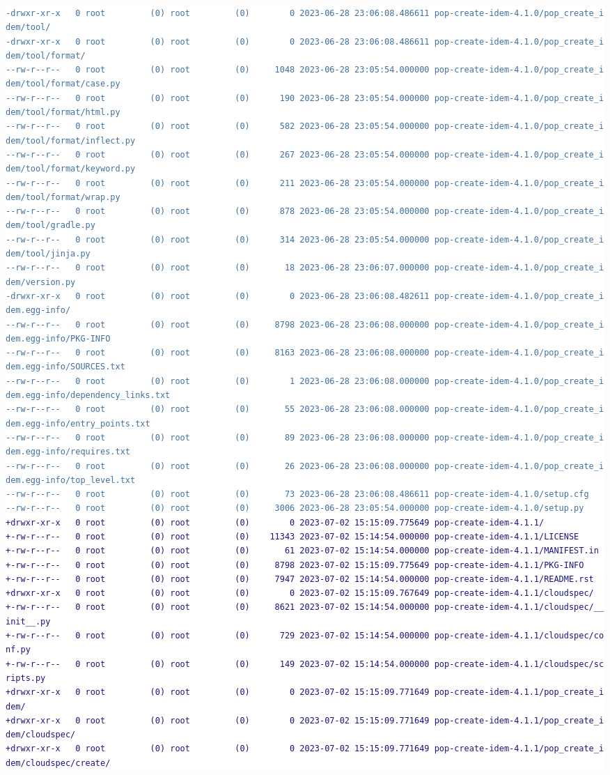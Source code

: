 ```diff
-drwxr-xr-x   0 root         (0) root         (0)        0 2023-06-28 23:06:08.486611 pop-create-idem-4.1.0/pop_create_idem/tool/
-drwxr-xr-x   0 root         (0) root         (0)        0 2023-06-28 23:06:08.486611 pop-create-idem-4.1.0/pop_create_idem/tool/format/
--rw-r--r--   0 root         (0) root         (0)     1048 2023-06-28 23:05:54.000000 pop-create-idem-4.1.0/pop_create_idem/tool/format/case.py
--rw-r--r--   0 root         (0) root         (0)      190 2023-06-28 23:05:54.000000 pop-create-idem-4.1.0/pop_create_idem/tool/format/html.py
--rw-r--r--   0 root         (0) root         (0)      582 2023-06-28 23:05:54.000000 pop-create-idem-4.1.0/pop_create_idem/tool/format/inflect.py
--rw-r--r--   0 root         (0) root         (0)      267 2023-06-28 23:05:54.000000 pop-create-idem-4.1.0/pop_create_idem/tool/format/keyword.py
--rw-r--r--   0 root         (0) root         (0)      211 2023-06-28 23:05:54.000000 pop-create-idem-4.1.0/pop_create_idem/tool/format/wrap.py
--rw-r--r--   0 root         (0) root         (0)      878 2023-06-28 23:05:54.000000 pop-create-idem-4.1.0/pop_create_idem/tool/gradle.py
--rw-r--r--   0 root         (0) root         (0)      314 2023-06-28 23:05:54.000000 pop-create-idem-4.1.0/pop_create_idem/tool/jinja.py
--rw-r--r--   0 root         (0) root         (0)       18 2023-06-28 23:06:07.000000 pop-create-idem-4.1.0/pop_create_idem/version.py
-drwxr-xr-x   0 root         (0) root         (0)        0 2023-06-28 23:06:08.482611 pop-create-idem-4.1.0/pop_create_idem.egg-info/
--rw-r--r--   0 root         (0) root         (0)     8798 2023-06-28 23:06:08.000000 pop-create-idem-4.1.0/pop_create_idem.egg-info/PKG-INFO
--rw-r--r--   0 root         (0) root         (0)     8163 2023-06-28 23:06:08.000000 pop-create-idem-4.1.0/pop_create_idem.egg-info/SOURCES.txt
--rw-r--r--   0 root         (0) root         (0)        1 2023-06-28 23:06:08.000000 pop-create-idem-4.1.0/pop_create_idem.egg-info/dependency_links.txt
--rw-r--r--   0 root         (0) root         (0)       55 2023-06-28 23:06:08.000000 pop-create-idem-4.1.0/pop_create_idem.egg-info/entry_points.txt
--rw-r--r--   0 root         (0) root         (0)       89 2023-06-28 23:06:08.000000 pop-create-idem-4.1.0/pop_create_idem.egg-info/requires.txt
--rw-r--r--   0 root         (0) root         (0)       26 2023-06-28 23:06:08.000000 pop-create-idem-4.1.0/pop_create_idem.egg-info/top_level.txt
--rw-r--r--   0 root         (0) root         (0)       73 2023-06-28 23:06:08.486611 pop-create-idem-4.1.0/setup.cfg
--rw-r--r--   0 root         (0) root         (0)     3006 2023-06-28 23:05:54.000000 pop-create-idem-4.1.0/setup.py
+drwxr-xr-x   0 root         (0) root         (0)        0 2023-07-02 15:15:09.775649 pop-create-idem-4.1.1/
+-rw-r--r--   0 root         (0) root         (0)    11343 2023-07-02 15:14:54.000000 pop-create-idem-4.1.1/LICENSE
+-rw-r--r--   0 root         (0) root         (0)       61 2023-07-02 15:14:54.000000 pop-create-idem-4.1.1/MANIFEST.in
+-rw-r--r--   0 root         (0) root         (0)     8798 2023-07-02 15:15:09.775649 pop-create-idem-4.1.1/PKG-INFO
+-rw-r--r--   0 root         (0) root         (0)     7947 2023-07-02 15:14:54.000000 pop-create-idem-4.1.1/README.rst
+drwxr-xr-x   0 root         (0) root         (0)        0 2023-07-02 15:15:09.767649 pop-create-idem-4.1.1/cloudspec/
+-rw-r--r--   0 root         (0) root         (0)     8621 2023-07-02 15:14:54.000000 pop-create-idem-4.1.1/cloudspec/__init__.py
+-rw-r--r--   0 root         (0) root         (0)      729 2023-07-02 15:14:54.000000 pop-create-idem-4.1.1/cloudspec/conf.py
+-rw-r--r--   0 root         (0) root         (0)      149 2023-07-02 15:14:54.000000 pop-create-idem-4.1.1/cloudspec/scripts.py
+drwxr-xr-x   0 root         (0) root         (0)        0 2023-07-02 15:15:09.771649 pop-create-idem-4.1.1/pop_create_idem/
+drwxr-xr-x   0 root         (0) root         (0)        0 2023-07-02 15:15:09.771649 pop-create-idem-4.1.1/pop_create_idem/cloudspec/
+drwxr-xr-x   0 root         (0) root         (0)        0 2023-07-02 15:15:09.771649 pop-create-idem-4.1.1/pop_create_idem/cloudspec/create/
```
